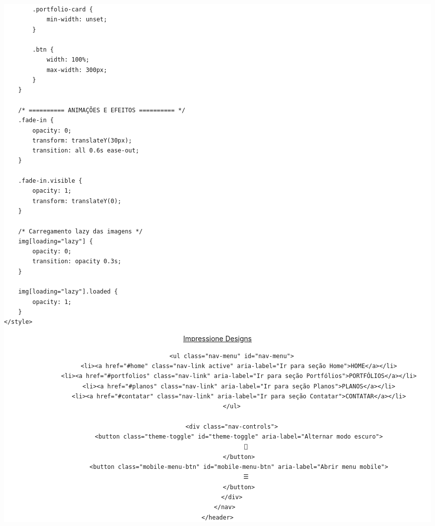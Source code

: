             .portfolio-card {
                min-width: unset;
            }

            .btn {
                width: 100%;
                max-width: 300px;
            }
        }

        /* ========== ANIMAÇÕES E EFEITOS ========== */
        .fade-in {
            opacity: 0;
            transform: translateY(30px);
            transition: all 0.6s ease-out;
        }

        .fade-in.visible {
            opacity: 1;
            transform: translateY(0);
        }

        /* Carregamento lazy das imagens */
        img[loading="lazy"] {
            opacity: 0;
            transition: opacity 0.3s;
        }

        img[loading="lazy"].loaded {
            opacity: 1;
        }
    </style>
</head>

<body>
    <!-- ========== HEADER ========== -->
    <header class="header" id="header">
        <nav class="nav container">
            <a href="#home" class="logo" aria-label="Impressione Designs - Página inicial">
                Impressione Designs
            </a>
            
            <ul class="nav-menu" id="nav-menu">
                <li><a href="#home" class="nav-link active" aria-label="Ir para seção Home">HOME</a></li>
                <li><a href="#portfolios" class="nav-link" aria-label="Ir para seção Portfólios">PORTFÓLIOS</a></li>
                <li><a href="#planos" class="nav-link" aria-label="Ir para seção Planos">PLANOS</a></li>
                <li><a href="#contatar" class="nav-link" aria-label="Ir para seção Contatar">CONTATAR</a></li>
            </ul>

            <div class="nav-controls">
                <button class="theme-toggle" id="theme-toggle" aria-label="Alternar modo escuro">
                    🌙
                </button>
                <button class="mobile-menu-btn" id="mobile-menu-btn" aria-label="Abrir menu mobile">
                    ☰
                </button>
            </div>
        </nav>
    </header>
